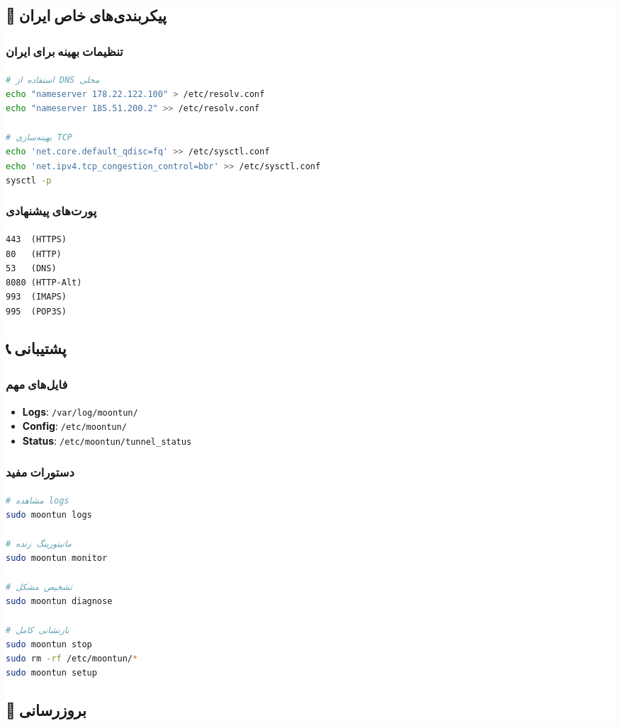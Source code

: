 ## 🎯 پیکربندی‌های خاص ایران

### تنظیمات بهینه برای ایران
```bash
# استفاده از DNS محلی
echo "nameserver 178.22.122.100" > /etc/resolv.conf
echo "nameserver 185.51.200.2" >> /etc/resolv.conf

# بهینه‌سازی TCP
echo 'net.core.default_qdisc=fq' >> /etc/sysctl.conf
echo 'net.ipv4.tcp_congestion_control=bbr' >> /etc/sysctl.conf
sysctl -p
```

### پورت‌های پیشنهادی
```
443  (HTTPS)
80   (HTTP)
53   (DNS)
8080 (HTTP-Alt)
993  (IMAPS)
995  (POP3S)
```

## 📞 پشتیبانی

### فایل‌های مهم
- **Logs**: `/var/log/moontun/`
- **Config**: `/etc/moontun/`
- **Status**: `/etc/moontun/tunnel_status`

### دستورات مفید
```bash
# مشاهده logs
sudo moontun logs

# مانیتورینگ زنده
sudo moontun monitor

# تشخیص مشکل
sudo moontun diagnose

# بازنشانی کامل
sudo moontun stop
sudo rm -rf /etc/moontun/*
sudo moontun setup
```

## 🔄 بروزرسانی
